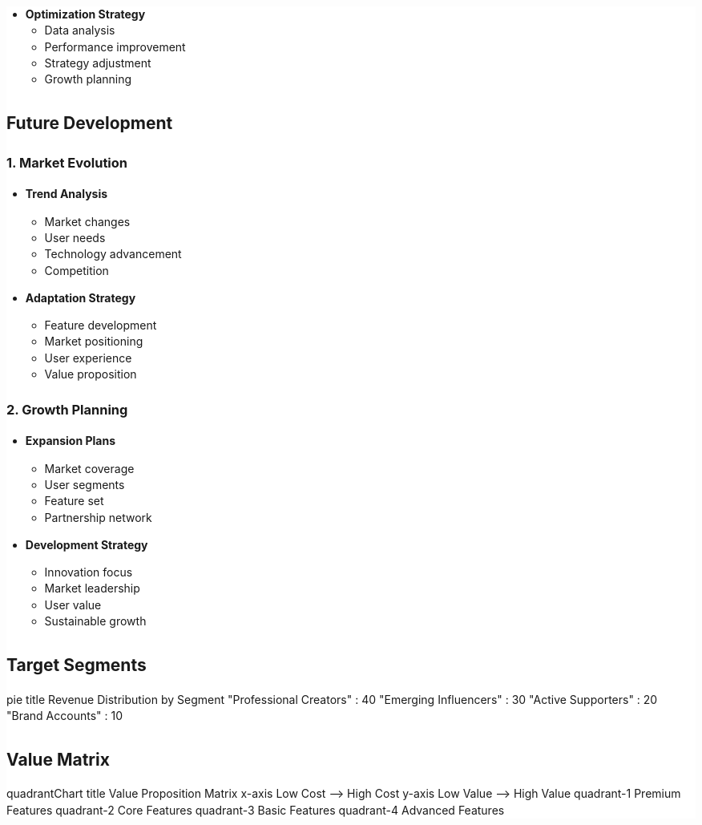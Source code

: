 - **Optimization Strategy**
  * Data analysis
  * Performance improvement
  * Strategy adjustment
  * Growth planning

## Future Development

### 1. Market Evolution
- **Trend Analysis**
  * Market changes
  * User needs
  * Technology advancement
  * Competition

- **Adaptation Strategy**
  * Feature development
  * Market positioning
  * User experience
  * Value proposition

### 2. Growth Planning
- **Expansion Plans**
  * Market coverage
  * User segments
  * Feature set
  * Partnership network

- **Development Strategy**
  * Innovation focus
  * Market leadership
  * User value
  * Sustainable growth

## Target Segments

<div class="mermaid">
pie title Revenue Distribution by Segment
    "Professional Creators" : 40
    "Emerging Influencers" : 30
    "Active Supporters" : 20
    "Brand Accounts" : 10
</div>

## Value Matrix

<div class="mermaid">
quadrantChart
    title Value Proposition Matrix
    x-axis Low Cost --> High Cost
    y-axis Low Value --> High Value
    quadrant-1 Premium Features
    quadrant-2 Core Features
    quadrant-3 Basic Features
    quadrant-4 Advanced Features
</div>
